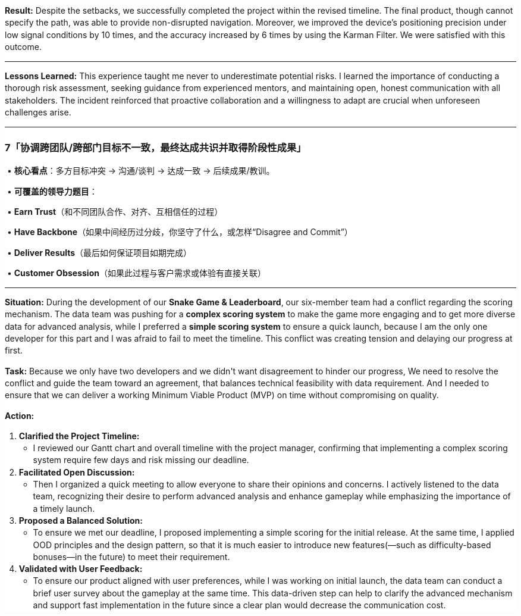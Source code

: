 **Result:**
Despite the setbacks, we successfully completed the project within the revised timeline. The final product, though cannot specify the path, was able to provide non-disrupted navigation. Moreover, we improved the device’s positioning precision under low signal conditions by 10 times, and the accuracy increased by 6 times by using the Karman Filter. We were satisfied with this outcome.

------

**Lessons Learned:**
This experience taught me never to underestimate potential risks. I learned the importance of conducting a thorough risk assessment, seeking guidance from experienced mentors, and maintaining open, honest communication with all stakeholders. The incident reinforced that proactive collaboration and a willingness to adapt are crucial when unforeseen challenges arise.

------

### **7「协调跨团队/跨部门目标不一致，最终达成共识并取得阶段性成果」**

​	•	**核心看点**：多方目标冲突 -> 沟通/谈判 -> 达成一致 -> 后续成果/教训。

​	•	**可覆盖的领导力题目**：

​	•	**Earn Trust**（和不同团队合作、对齐、互相信任的过程）

​	•	**Have Backbone**（如果中间经历过分歧，你坚守了什么，或怎样“Disagree and Commit”）

​	•	**Deliver Results**（最后如何保证项目如期完成）

​	•	**Customer Obsession**（如果此过程与客户需求或体验有直接关联）

------

**Situation:**
During the development of our **Snake Game & Leaderboard**, our six-member team had a conflict regarding the scoring mechanism. The data team was pushing for a **complex scoring system** to make the game more engaging and to get more diverse data for advanced analysis, while I preferred a **simple scoring system** to ensure a quick launch, because I am the only one developer for this part and I was afraid to fail to meet the timeline. This conflict was creating tension and delaying our progress at first.

**Task:**
Because we only have two developers and we didn't want disagreement to hinder our progress, We need to resolve the conflict and guide the team toward an agreement, that balances technical feasibility with data requirement. And I needed to ensure that we can deliver a working Minimum Viable Product (MVP) on time without compromising on quality.

**Action:**

1. **Clarified the Project Timeline:**
   - I reviewed our Gantt chart and overall timeline with the project manager, confirming that implementing a complex scoring system require few days and risk missing our deadline.
2. **Facilitated Open Discussion:**
   - Then I organized a quick meeting to allow everyone to share their opinions and concerns. I actively listened to the data team, recognizing their desire to perform advanced analysis and enhance gameplay while emphasizing the importance of a timely launch.
3. **Proposed a Balanced Solution:**
   - To ensure we met our deadline, I proposed implementing a simple scoring for the initial release. At the same time, I applied OOD principles and the design pattern, so that it is much easier to introduce new features(—such as difficulty-based bonuses—in the future) to meet their requirement.
4. **Validated with User Feedback:**
   - To ensure our product aligned with user preferences, while I was working on initial launch, the data team can conduct a brief user survey about the gameplay at the same time. This data-driven step can help to clarify the advanced mechanism and support fast implementation in the future since a clear plan would decrease the communication cost.
